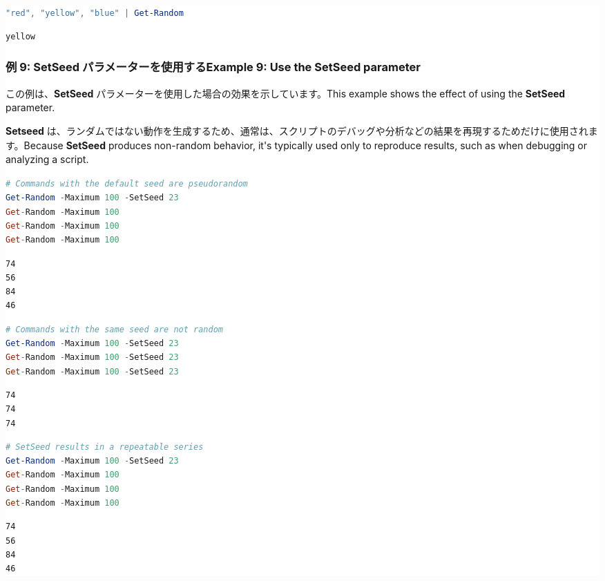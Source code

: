 ```powershell
"red", "yellow", "blue" | Get-Random
```

```Output
yellow
```

### <span data-ttu-id="9f897-134">例 9: SetSeed パラメーターを使用する</span><span class="sxs-lookup"><span data-stu-id="9f897-134">Example 9: Use the SetSeed parameter</span></span>

<span data-ttu-id="9f897-135">この例は、**SetSeed** パラメーターを使用した場合の効果を示しています。</span><span class="sxs-lookup"><span data-stu-id="9f897-135">This example shows the effect of using the **SetSeed** parameter.</span></span>

<span data-ttu-id="9f897-136">**Setseed** は、ランダムではない動作を生成するため、通常は、スクリプトのデバッグや分析などの結果を再現するためだけに使用されます。</span><span class="sxs-lookup"><span data-stu-id="9f897-136">Because **SetSeed** produces non-random behavior, it's typically used only to reproduce results, such as when debugging or analyzing a script.</span></span>

```powershell
# Commands with the default seed are pseudorandom
Get-Random -Maximum 100 -SetSeed 23
Get-Random -Maximum 100
Get-Random -Maximum 100
Get-Random -Maximum 100
```

```Output
74
56
84
46
```

```powershell
# Commands with the same seed are not random
Get-Random -Maximum 100 -SetSeed 23
Get-Random -Maximum 100 -SetSeed 23
Get-Random -Maximum 100 -SetSeed 23
```

```Output
74
74
74
```

```powershell
# SetSeed results in a repeatable series
Get-Random -Maximum 100 -SetSeed 23
Get-Random -Maximum 100
Get-Random -Maximum 100
Get-Random -Maximum 100
```

```Output
74
56
84
46
```
